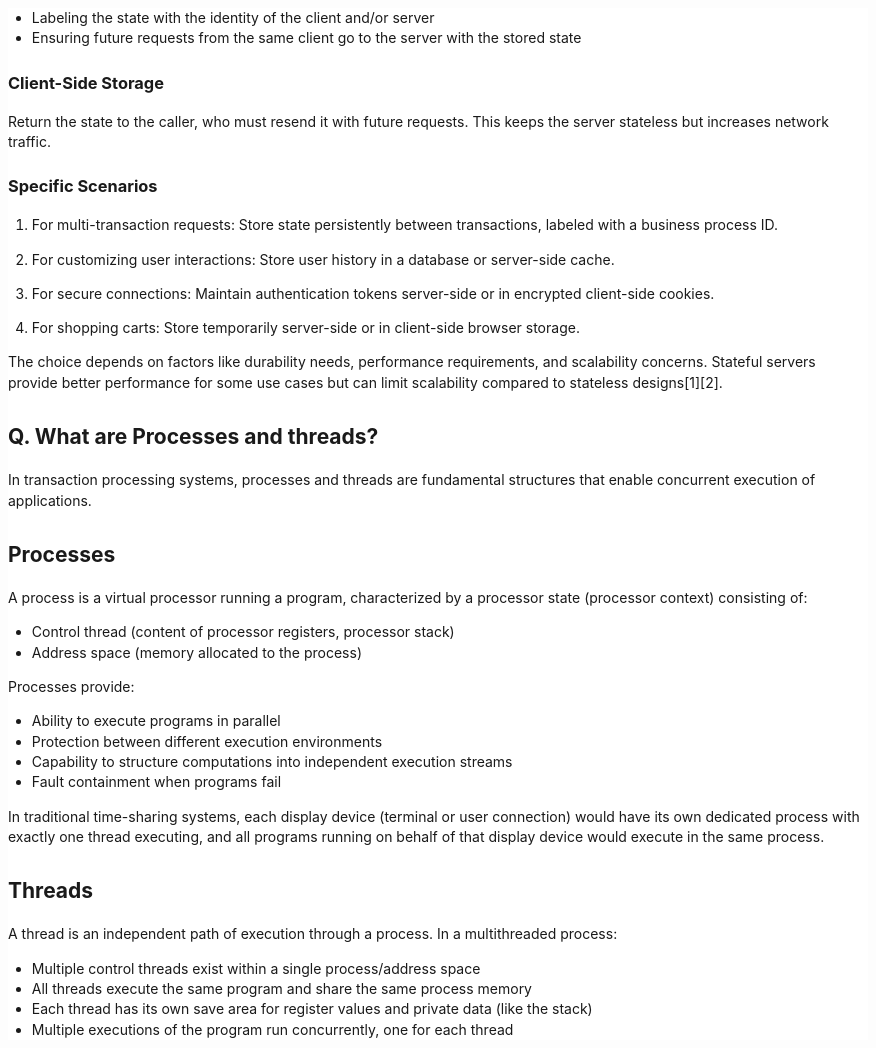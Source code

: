 - Labeling the state with the identity of the client and/or server
- Ensuring future requests from the same client go to the server with the stored state

### Client-Side Storage

Return the state to the caller, who must resend it with future requests. This keeps the server stateless but increases network traffic.

### Specific Scenarios

1. For multi-transaction requests: Store state persistently between transactions, labeled with a business process ID.

2. For customizing user interactions: Store user history in a database or server-side cache.

3. For secure connections: Maintain authentication tokens server-side or in encrypted client-side cookies.

4. For shopping carts: Store temporarily server-side or in client-side browser storage.

The choice depends on factors like durability needs, performance requirements, and scalability concerns. Stateful servers provide better performance for some use cases but can limit scalability compared to stateless designs[1][2].

## Q. What are Processes and threads?

In transaction processing systems, processes and threads are fundamental structures that enable concurrent execution of applications.

## Processes

A process is a virtual processor running a program, characterized by a processor state (processor context) consisting of:
- Control thread (content of processor registers, processor stack)
- Address space (memory allocated to the process)

Processes provide:
- Ability to execute programs in parallel
- Protection between different execution environments
- Capability to structure computations into independent execution streams
- Fault containment when programs fail

In traditional time-sharing systems, each display device (terminal or user connection) would have its own dedicated process with exactly one thread executing, and all programs running on behalf of that display device would execute in the same process.

## Threads

A thread is an independent path of execution through a process. In a multithreaded process:
- Multiple control threads exist within a single process/address space
- All threads execute the same program and share the same process memory
- Each thread has its own save area for register values and private data (like the stack)
- Multiple executions of the program run concurrently, one for each thread
